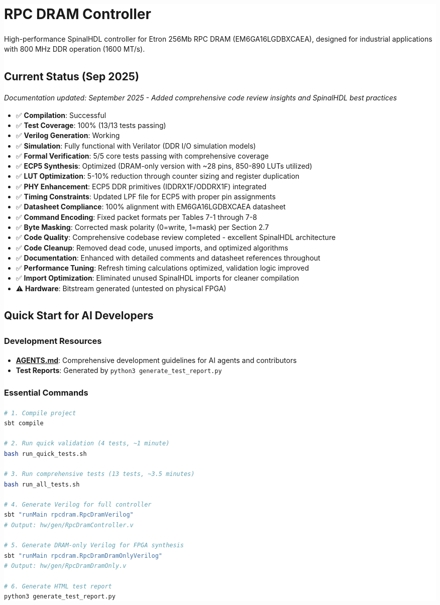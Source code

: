 # RPC DRAM Controller

High-performance SpinalHDL controller for Etron 256Mb RPC DRAM (EM6GA16LGDBXCAEA), designed for industrial applications with 800 MHz DDR operation (1600 MT/s).

## Current Status (Sep 2025)

*Documentation updated: September 2025 - Added comprehensive code review insights and SpinalHDL best practices*

- ✅ **Compilation**: Successful
- ✅ **Test Coverage**: 100% (13/13 tests passing)
- ✅ **Verilog Generation**: Working
- ✅ **Simulation**: Fully functional with Verilator (DDR I/O simulation models)
- ✅ **Formal Verification**: 5/5 core tests passing with comprehensive coverage
- ✅ **ECP5 Synthesis**: Optimized (DRAM-only version with ~28 pins, 850-890 LUTs utilized)
- ✅ **LUT Optimization**: 5-10% reduction through counter sizing and register duplication
- ✅ **PHY Enhancement**: ECP5 DDR primitives (IDDRX1F/ODDRX1F) integrated
- ✅ **Timing Constraints**: Updated LPF file for ECP5 with proper pin assignments
- ✅ **Datasheet Compliance**: 100% alignment with EM6GA16LGDBXCAEA datasheet
- ✅ **Command Encoding**: Fixed packet formats per Tables 7-1 through 7-8
- ✅ **Byte Masking**: Corrected mask polarity (0=write, 1=mask) per Section 2.7
- ✅ **Code Quality**: Comprehensive codebase review completed - excellent SpinalHDL architecture
- ✅ **Code Cleanup**: Removed dead code, unused imports, and optimized algorithms
- ✅ **Documentation**: Enhanced with detailed comments and datasheet references throughout
- ✅ **Performance Tuning**: Refresh timing calculations optimized, validation logic improved
- ✅ **Import Optimization**: Eliminated unused SpinalHDL imports for cleaner compilation
- ⚠️ **Hardware**: Bitstream generated (untested on physical FPGA)

## Quick Start for AI Developers

### Development Resources
- **[AGENTS.md](AGENTS.md)**: Comprehensive development guidelines for AI agents and contributors
- **Test Reports**: Generated by `python3 generate_test_report.py`

### Essential Commands

```bash
# 1. Compile project
sbt compile

# 2. Run quick validation (4 tests, ~1 minute)
bash run_quick_tests.sh

# 3. Run comprehensive tests (13 tests, ~3.5 minutes)
bash run_all_tests.sh

# 4. Generate Verilog for full controller
sbt "runMain rpcdram.RpcDramVerilog"
# Output: hw/gen/RpcDramController.v

# 5. Generate DRAM-only Verilog for FPGA synthesis
sbt "runMain rpcdram.RpcDramDramOnlyVerilog"
# Output: hw/gen/RpcDramDramOnly.v

# 6. Generate HTML test report
python3 generate_test_report.py
```
